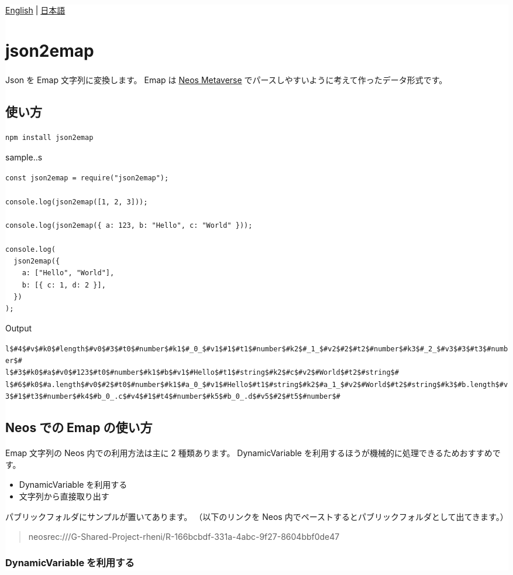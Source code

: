[English](README.md) | [日本語](README.ja.md)

# json2emap

Json を Emap 文字列に変換します。
Emap は [Neos Metaverse](https://neos.com/) でパースしやすいように考えて作ったデータ形式です。

## 使い方

```
npm install json2emap
```

sample..s

```
const json2emap = require("json2emap");

console.log(json2emap([1, 2, 3]));

console.log(json2emap({ a: 123, b: "Hello", c: "World" }));

console.log(
  json2emap({
    a: ["Hello", "World"],
    b: [{ c: 1, d: 2 }],
  })
);
```

Output

```
l$#4$#v$#k0$#length$#v0$#3$#t0$#number$#k1$#_0_$#v1$#1$#t1$#number$#k2$#_1_$#v2$#2$#t2$#number$#k3$#_2_$#v3$#3$#t3$#number$#
l$#3$#k0$#a$#v0$#123$#t0$#number$#k1$#b$#v1$#Hello$#t1$#string$#k2$#c$#v2$#World$#t2$#string$#
l$#6$#k0$#a.length$#v0$#2$#t0$#number$#k1$#a_0_$#v1$#Hello$#t1$#string$#k2$#a_1_$#v2$#World$#t2$#string$#k3$#b.length$#v3$#1$#t3$#number$#k4$#b_0_.c$#v4$#1$#t4$#number$#k5$#b_0_.d$#v5$#2$#t5$#number$#
```

## Neos での Emap の使い方

Emap 文字列の Neos 内での利用方法は主に 2 種類あります。
DynamicVariable を利用するほうが機械的に処理できるためおすすめです。

- DynamicVariable を利用する
- 文字列から直接取り出す

パブリックフォルダにサンプルが置いてあります。
（以下のリンクを Neos 内でペーストするとパブリックフォルダとして出てきます。）

> neosrec:///G-Shared-Project-rheni/R-166bcbdf-331a-4abc-9f27-8604bbf0de47

### DynamicVariable を利用する

